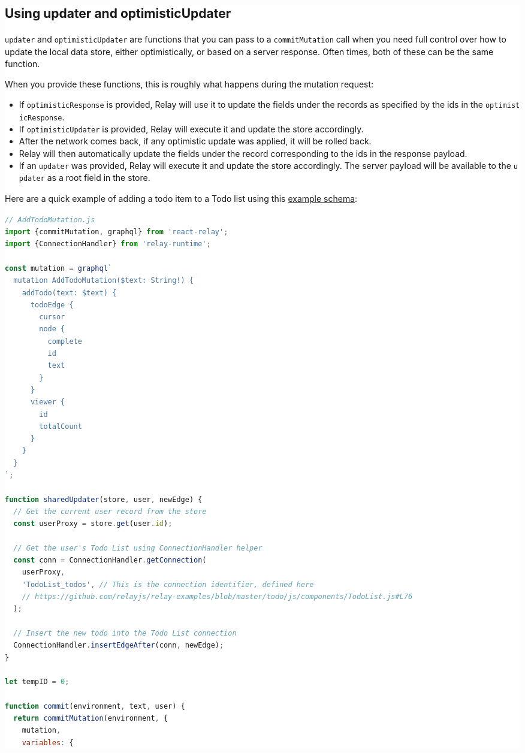 ## Using updater and optimisticUpdater

`updater` and `optimisticUpdater` are functions that you can pass to a `commitMutation` call when you need full control over how to update the local data store, either optimistically, or based on a server response. Often times, both of these can be the same function.

When you provide these functions, this is roughly what happens during the mutation request:

- If `optimisticResponse` is provided, Relay will use it to update the fields under the records as specified by the ids in the `optimisticResponse`.
- If `optimisticUpdater` is provided, Relay will execute it and update the store accordingly.
- After the network comes back, if any optimistic update was applied, it will be rolled back.
- Relay will then automatically update the fields under the record corresponding to the ids in the response payload.
- If an `updater` was provided, Relay will execute it and update the store accordingly. The server payload will be available to the `updater` as a root field in the store.

Here are a quick example of adding a todo item to a Todo list using this [example schema](https://github.com/relayjs/relay-examples/blob/master/todo/data/schema.graphql#L36):

```javascript
// AddTodoMutation.js
import {commitMutation, graphql} from 'react-relay';
import {ConnectionHandler} from 'relay-runtime';

const mutation = graphql`
  mutation AddTodoMutation($text: String!) {
    addTodo(text: $text) {
      todoEdge {
        cursor
        node {
          complete
          id
          text
        }
      }
      viewer {
        id
        totalCount
      }
    }
  }
`;

function sharedUpdater(store, user, newEdge) {
  // Get the current user record from the store
  const userProxy = store.get(user.id);

  // Get the user's Todo List using ConnectionHandler helper
  const conn = ConnectionHandler.getConnection(
    userProxy,
    'TodoList_todos', // This is the connection identifier, defined here
    // https://github.com/relayjs/relay-examples/blob/master/todo/js/components/TodoList.js#L76
  );

  // Insert the new todo into the Todo List connection
  ConnectionHandler.insertEdgeAfter(conn, newEdge);
}

let tempID = 0;

function commit(environment, text, user) {
  return commitMutation(environment, {
    mutation,
    variables: {
```